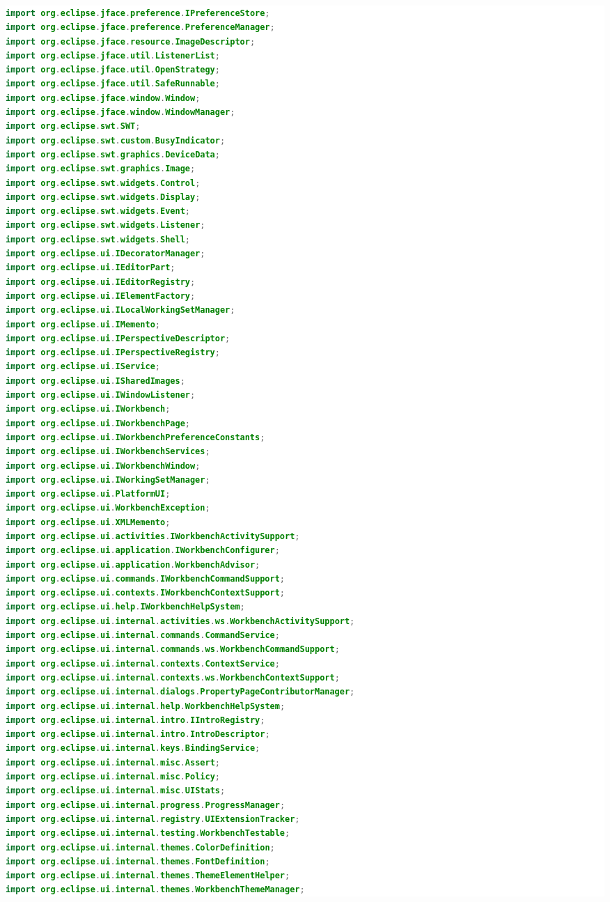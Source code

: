 ```java
import org.eclipse.jface.preference.IPreferenceStore;
import org.eclipse.jface.preference.PreferenceManager;
import org.eclipse.jface.resource.ImageDescriptor;
import org.eclipse.jface.util.ListenerList;
import org.eclipse.jface.util.OpenStrategy;
import org.eclipse.jface.util.SafeRunnable;
import org.eclipse.jface.window.Window;
import org.eclipse.jface.window.WindowManager;
import org.eclipse.swt.SWT;
import org.eclipse.swt.custom.BusyIndicator;
import org.eclipse.swt.graphics.DeviceData;
import org.eclipse.swt.graphics.Image;
import org.eclipse.swt.widgets.Control;
import org.eclipse.swt.widgets.Display;
import org.eclipse.swt.widgets.Event;
import org.eclipse.swt.widgets.Listener;
import org.eclipse.swt.widgets.Shell;
import org.eclipse.ui.IDecoratorManager;
import org.eclipse.ui.IEditorPart;
import org.eclipse.ui.IEditorRegistry;
import org.eclipse.ui.IElementFactory;
import org.eclipse.ui.ILocalWorkingSetManager;
import org.eclipse.ui.IMemento;
import org.eclipse.ui.IPerspectiveDescriptor;
import org.eclipse.ui.IPerspectiveRegistry;
import org.eclipse.ui.IService;
import org.eclipse.ui.ISharedImages;
import org.eclipse.ui.IWindowListener;
import org.eclipse.ui.IWorkbench;
import org.eclipse.ui.IWorkbenchPage;
import org.eclipse.ui.IWorkbenchPreferenceConstants;
import org.eclipse.ui.IWorkbenchServices;
import org.eclipse.ui.IWorkbenchWindow;
import org.eclipse.ui.IWorkingSetManager;
import org.eclipse.ui.PlatformUI;
import org.eclipse.ui.WorkbenchException;
import org.eclipse.ui.XMLMemento;
import org.eclipse.ui.activities.IWorkbenchActivitySupport;
import org.eclipse.ui.application.IWorkbenchConfigurer;
import org.eclipse.ui.application.WorkbenchAdvisor;
import org.eclipse.ui.commands.IWorkbenchCommandSupport;
import org.eclipse.ui.contexts.IWorkbenchContextSupport;
import org.eclipse.ui.help.IWorkbenchHelpSystem;
import org.eclipse.ui.internal.activities.ws.WorkbenchActivitySupport;
import org.eclipse.ui.internal.commands.CommandService;
import org.eclipse.ui.internal.commands.ws.WorkbenchCommandSupport;
import org.eclipse.ui.internal.contexts.ContextService;
import org.eclipse.ui.internal.contexts.ws.WorkbenchContextSupport;
import org.eclipse.ui.internal.dialogs.PropertyPageContributorManager;
import org.eclipse.ui.internal.help.WorkbenchHelpSystem;
import org.eclipse.ui.internal.intro.IIntroRegistry;
import org.eclipse.ui.internal.intro.IntroDescriptor;
import org.eclipse.ui.internal.keys.BindingService;
import org.eclipse.ui.internal.misc.Assert;
import org.eclipse.ui.internal.misc.Policy;
import org.eclipse.ui.internal.misc.UIStats;
import org.eclipse.ui.internal.progress.ProgressManager;
import org.eclipse.ui.internal.registry.UIExtensionTracker;
import org.eclipse.ui.internal.testing.WorkbenchTestable;
import org.eclipse.ui.internal.themes.ColorDefinition;
import org.eclipse.ui.internal.themes.FontDefinition;
import org.eclipse.ui.internal.themes.ThemeElementHelper;
import org.eclipse.ui.internal.themes.WorkbenchThemeManager;
```